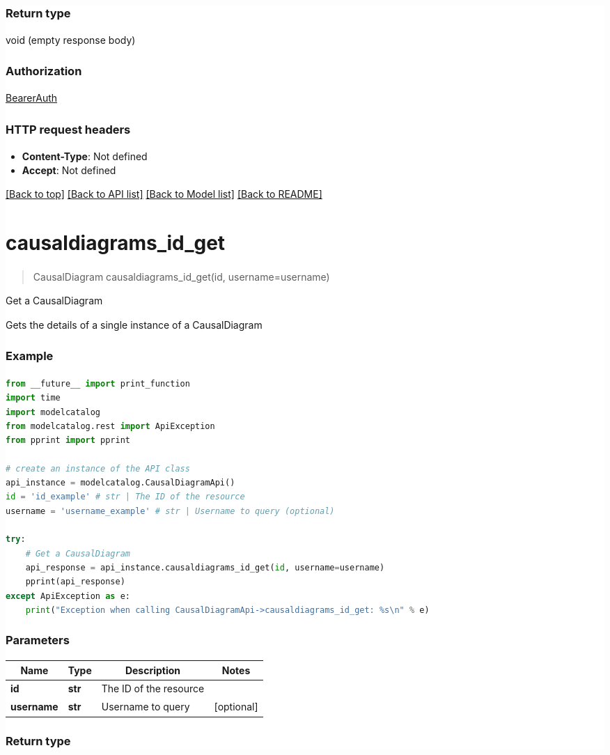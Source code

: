 ### Return type

void (empty response body)

### Authorization

[BearerAuth](../README.md#BearerAuth)

### HTTP request headers

 - **Content-Type**: Not defined
 - **Accept**: Not defined

[[Back to top]](#) [[Back to API list]](../README.md#documentation-for-api-endpoints) [[Back to Model list]](../README.md#documentation-for-models) [[Back to README]](../README.md)

# **causaldiagrams_id_get**
> CausalDiagram causaldiagrams_id_get(id, username=username)

Get a CausalDiagram

Gets the details of a single instance of a CausalDiagram

### Example

```python
from __future__ import print_function
import time
import modelcatalog
from modelcatalog.rest import ApiException
from pprint import pprint

# create an instance of the API class
api_instance = modelcatalog.CausalDiagramApi()
id = 'id_example' # str | The ID of the resource
username = 'username_example' # str | Username to query (optional)

try:
    # Get a CausalDiagram
    api_response = api_instance.causaldiagrams_id_get(id, username=username)
    pprint(api_response)
except ApiException as e:
    print("Exception when calling CausalDiagramApi->causaldiagrams_id_get: %s\n" % e)
```

### Parameters

Name | Type | Description  | Notes
------------- | ------------- | ------------- | -------------
 **id** | **str**| The ID of the resource | 
 **username** | **str**| Username to query | [optional] 

### Return type
